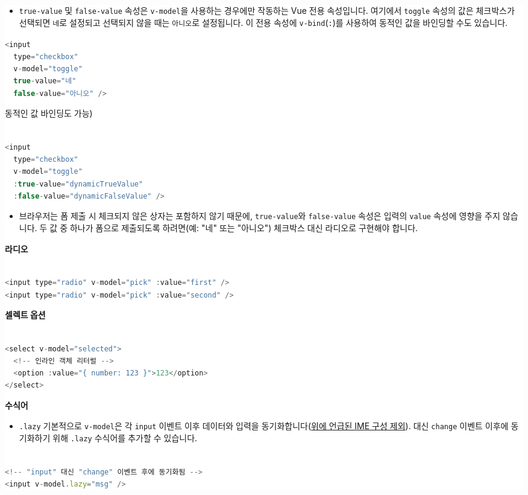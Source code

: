 - `true-value` 및 `false-value` 속성은 `v-model`을 사용하는 경우에만 작동하는 Vue 전용 속성입니다. 여기에서 `toggle` 속성의 값은 체크박스가 선택되면 `네`로 설정되고 선택되지 않을 때는 `아니오`로 설정됩니다. 이 전용 속성에 `v-bind`(`:`)를 사용하여 동적인 값을 바인딩할 수도 있습니다.

```js
<input
  type="checkbox"
  v-model="toggle"
  true-value="네"
  false-value="아니오" />
```

동적인 값 바인딩도 가능)
```js

<input
  type="checkbox"
  v-model="toggle"
  :true-value="dynamicTrueValue"
  :false-value="dynamicFalseValue" />


```

- 브라우저는 폼 제출 시 체크되지 않은 상자는 포함하지 않기 때문에, `true-value`와 `false-value` 속성은 입력의 `value` 속성에 영향을 주지 않습니다. 두 값 중 하나가 폼으로 제출되도록 하려면(예: "네" 또는 "아니오") 체크박스 대신 라디오로 구현해야 합니다.

**라디오**
```js

<input type="radio" v-model="pick" :value="first" />
<input type="radio" v-model="pick" :value="second" />


```

**셀렉트 옵션**

```js

<select v-model="selected">
  <!-- 인라인 객체 리터럴 -->
  <option :value="{ number: 123 }">123</option>
</select>


```

**수식어**
- `.lazy`
	기본적으로 `v-model`은 각 `input` 이벤트 이후 데이터와 입력을 동기화합니다([위에 언급된 IME 구성 제외](https://v3-docs.vuejs-korea.org/guide/essentials/forms.html#vmodel-ime-tip)). 대신 `change` 이벤트 이후에 동기화하기 위해 `.lazy` 수식어를 추가할 수 있습니다.
	
```js

<!-- "input" 대신 "change" 이벤트 후에 동기화됨 -->
<input v-model.lazy="msg" />

```
